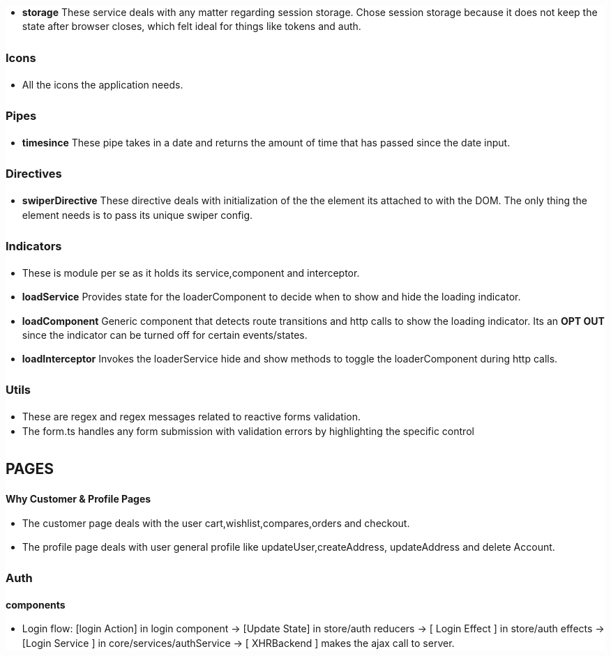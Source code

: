 - **storage**
  These service deals with any matter regarding session storage.
  Chose session storage because it does not keep the state after browser closes, which felt ideal for things like tokens and auth.

### Icons

- All the icons the application needs.

### Pipes

- **timesince**
  These pipe takes in a date and returns the amount of time that has passed since the date input.

### Directives

- **swiperDirective**
  These directive deals with initialization of the the element its attached to with the DOM.
  The only thing the element needs is to pass its unique swiper config.

### Indicators

- These is module per se as it holds its service,component and interceptor.

- **loadService**
  Provides state for the loaderComponent to decide when to show and hide the loading indicator.

- **loadComponent**
  Generic component that detects route transitions and http calls to show the loading indicator.
  Its an **OPT OUT** since the indicator can be turned off for certain events/states.

- **loadInterceptor**
  Invokes the loaderService hide and show methods to toggle the loaderComponent during http calls.

### Utils

- These are regex and regex messages related to reactive forms validation.
- The form.ts handles any form submission with validation errors by highlighting the specific control

## PAGES

**Why Customer & Profile Pages**

- The customer page deals with the user cart,wishlist,compares,orders and checkout.

- The profile page deals with user general profile like updateUser,createAddress, updateAddress and delete Account.

### Auth

**components**

- Login
  flow: [login Action] in login component -> [Update State] in store/auth reducers -> [ Login Effect ] in store/auth effects -> [Login Service ] in core/services/authService -> [ XHRBackend ] makes the ajax call to server.
